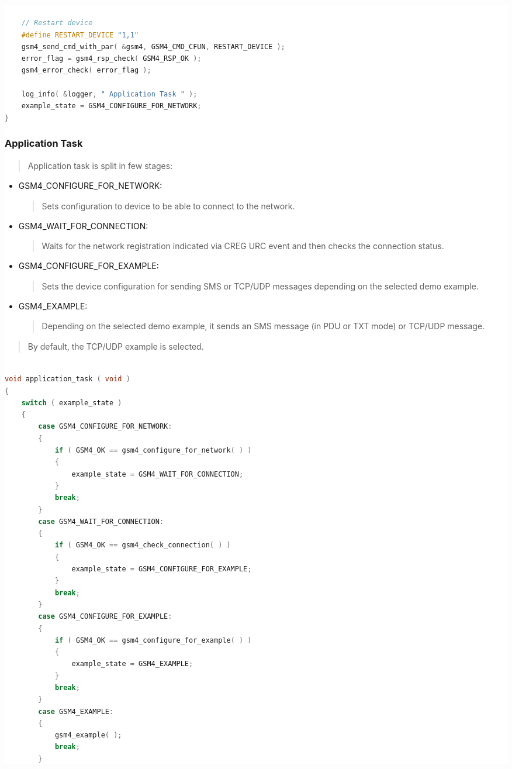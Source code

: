 ```c
    
    // Restart device
    #define RESTART_DEVICE "1,1"
    gsm4_send_cmd_with_par( &gsm4, GSM4_CMD_CFUN, RESTART_DEVICE );
    error_flag = gsm4_rsp_check( GSM4_RSP_OK );
    gsm4_error_check( error_flag );
    
    log_info( &logger, " Application Task " );
    example_state = GSM4_CONFIGURE_FOR_NETWORK;
}

```

### Application Task

> Application task is split in few stages:
 - GSM4_CONFIGURE_FOR_NETWORK: 
   > Sets configuration to device to be able to connect to the network.
 - GSM4_WAIT_FOR_CONNECTION: 
   > Waits for the network registration indicated via CREG URC event and then checks the connection status.
 - GSM4_CONFIGURE_FOR_EXAMPLE:
   > Sets the device configuration for sending SMS or TCP/UDP messages depending on the selected demo example.
 - GSM4_EXAMPLE:
   > Depending on the selected demo example, it sends an SMS message (in PDU or TXT mode) or TCP/UDP message.
> By default, the TCP/UDP example is selected.

```c

void application_task ( void ) 
{
    switch ( example_state )
    {
        case GSM4_CONFIGURE_FOR_NETWORK:
        {
            if ( GSM4_OK == gsm4_configure_for_network( ) )
            {
                example_state = GSM4_WAIT_FOR_CONNECTION;
            }
            break;
        }
        case GSM4_WAIT_FOR_CONNECTION:
        {
            if ( GSM4_OK == gsm4_check_connection( ) )
            {
                example_state = GSM4_CONFIGURE_FOR_EXAMPLE;
            }
            break;
        }
        case GSM4_CONFIGURE_FOR_EXAMPLE:
        {
            if ( GSM4_OK == gsm4_configure_for_example( ) )
            {
                example_state = GSM4_EXAMPLE;
            }
            break;
        }
        case GSM4_EXAMPLE:
        {
            gsm4_example( );
            break;
        }
```